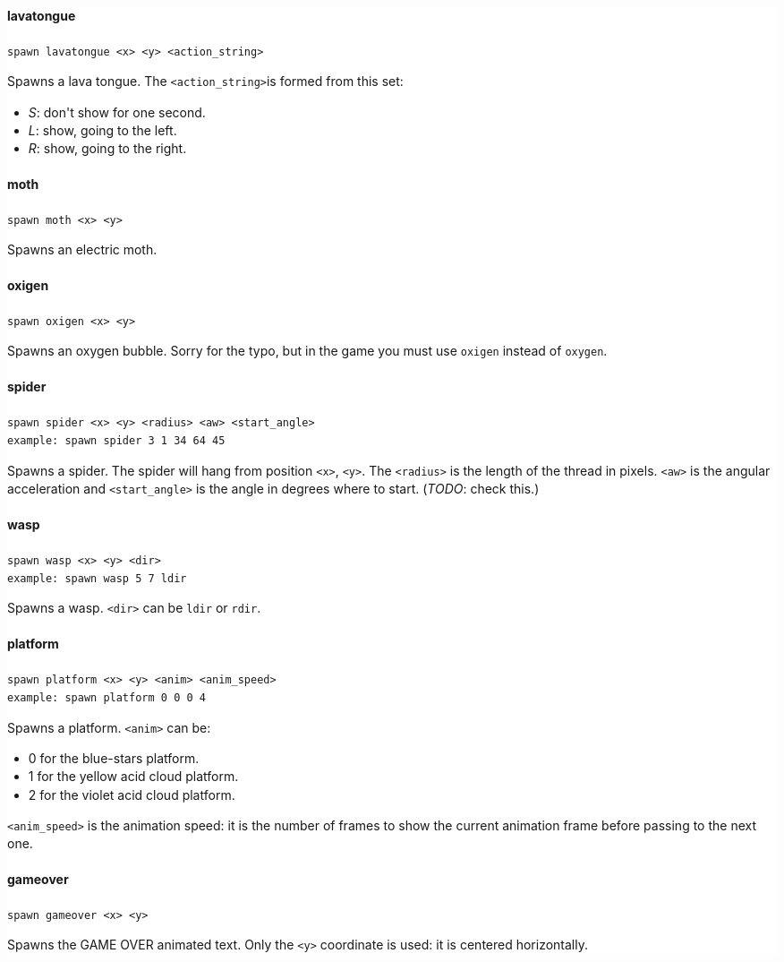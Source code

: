 #### lavatongue

    spawn lavatongue <x> <y> <action_string>

Spawns a lava tongue. The `<action_string>`is formed from this set:

- *S*: don't show for one second.
- *L*: show, going to the left.
- *R*: show, going to the right.

#### moth

    spawn moth <x> <y>

Spawns an electric moth.

#### oxigen

    spawn oxigen <x> <y>

Spawns an oxygen bubble. Sorry for the typo, but in the game you must use
`oxigen` instead of `oxygen`.

#### spider

    spawn spider <x> <y> <radius> <aw> <start_angle>
    example: spawn spider 3 1 34 64 45 

Spawns a spider. The spider will hang from position `<x>`, `<y>`. The
`<radius>` is the length of the thread in pixels. `<aw>` is the angular
acceleration and `<start_angle>` is the angle in degrees where to start.
(*TODO*: check this.)

#### wasp

    spawn wasp <x> <y> <dir>
    example: spawn wasp 5 7 ldir

Spawns a wasp. `<dir>` can be `ldir` or `rdir`.

#### platform

    spawn platform <x> <y> <anim> <anim_speed>
    example: spawn platform 0 0 0 4

Spawns a platform. `<anim>` can be:

- 0 for the blue-stars platform.
- 1 for the yellow acid cloud platform.
- 2 for the violet acid cloud platform.

`<anim_speed>` is the animation speed: it is the number of frames to show the
current animation frame before passing to the next one.

#### gameover

    spawn gameover <x> <y>

Spawns the GAME OVER animated text. Only the `<y>` coordinate is used: it is
centered horizontally.
